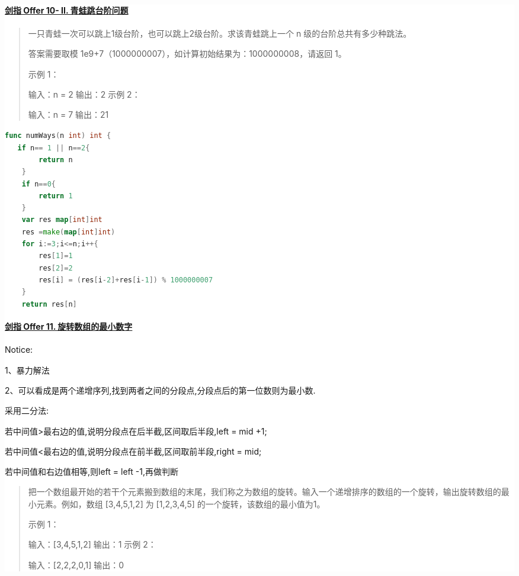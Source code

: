 #### [剑指 Offer 10- II. 青蛙跳台阶问题](https://leetcode-cn.com/problems/qing-wa-tiao-tai-jie-wen-ti-lcof/)

> 一只青蛙一次可以跳上1级台阶，也可以跳上2级台阶。求该青蛙跳上一个 n 级的台阶总共有多少种跳法。
>
> 答案需要取模 1e9+7（1000000007），如计算初始结果为：1000000008，请返回 1。
>
> 示例 1：
>
> 输入：n = 2
> 输出：2
> 示例 2：
>
> 输入：n = 7
> 输出：21

``` go
func numWays(n int) int {
   if n== 1 || n==2{
		return n
	}
	if n==0{
		return 1
	}
	var res map[int]int
	res =make(map[int]int)
	for i:=3;i<=n;i++{
		res[1]=1
		res[2]=2
		res[i] = (res[i-2]+res[i-1]) % 1000000007
	}
	return res[n]

```

#### [剑指 Offer 11. 旋转数组的最小数字](https://leetcode-cn.com/problems/xuan-zhuan-shu-zu-de-zui-xiao-shu-zi-lcof/)

Notice:

1、暴力解法

2、可以看成是两个递增序列,找到两者之间的分段点,分段点后的第一位数则为最小数.

采用二分法:

若中间值>最右边的值,说明分段点在后半截,区间取后半段,left = mid +1;

若中间值<最右边的值,说明分段点在前半截,区间取前半段,right = mid;

若中间值和右边值相等,则left = left -1,再做判断

> 把一个数组最开始的若干个元素搬到数组的末尾，我们称之为数组的旋转。输入一个递增排序的数组的一个旋转，输出旋转数组的最小元素。例如，数组 [3,4,5,1,2] 为 [1,2,3,4,5] 的一个旋转，该数组的最小值为1。  
>
> 示例 1：
>
> 输入：[3,4,5,1,2]
> 输出：1
> 示例 2：
>
> 输入：[2,2,2,0,1]
> 输出：0
